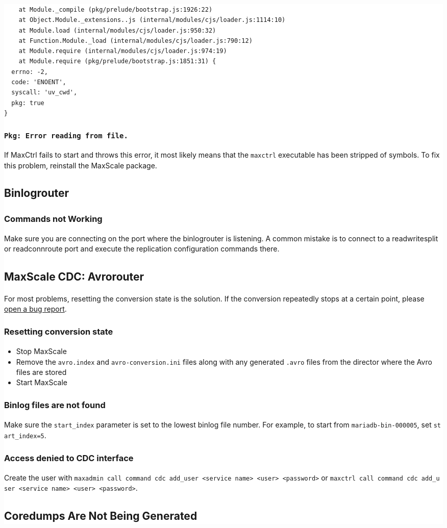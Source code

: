 ```
    at Module._compile (pkg/prelude/bootstrap.js:1926:22)
    at Object.Module._extensions..js (internal/modules/cjs/loader.js:1114:10)
    at Module.load (internal/modules/cjs/loader.js:950:32)
    at Function.Module._load (internal/modules/cjs/loader.js:790:12)
    at Module.require (internal/modules/cjs/loader.js:974:19)
    at Module.require (pkg/prelude/bootstrap.js:1851:31) {
  errno: -2,
  code: 'ENOENT',
  syscall: 'uv_cwd',
  pkg: true
}
```

### `Pkg: Error reading from file.`

If MaxCtrl fails to start and throws this error, it most likely means that the `maxctrl` executable has been stripped of symbols. To fix this problem, reinstall the MaxScale package.

## Binlogrouter

### Commands not Working

Make sure you are connecting on the port where the binlogrouter is listening. A common mistake is to connect to a readwritesplit or readconnroute port and execute the replication configuration commands there.

## MaxScale CDC: Avrorouter

For most problems, resetting the conversion state is the solution. If the conversion repeatedly stops at a certain point, please [open a bug report](https://jira.mariadb.org/browse/MXS).

### Resetting conversion state

* Stop MaxScale
* Remove the `avro.index` and `avro-conversion.ini` files along with any generated `.avro` files from the director where the Avro files are stored
* Start MaxScale

### Binlog files are not found

Make sure the `start_index` parameter is set to the lowest binlog file number. For example, to start from `mariadb-bin-000005`, set `start_index=5`.

### Access denied to CDC interface

Create the user with `maxadmin call command cdc add_user <service name> <user> <password>` or `maxctrl call command cdc add_user <service name> <user> <password>`.

## Coredumps Are Not Being Generated

